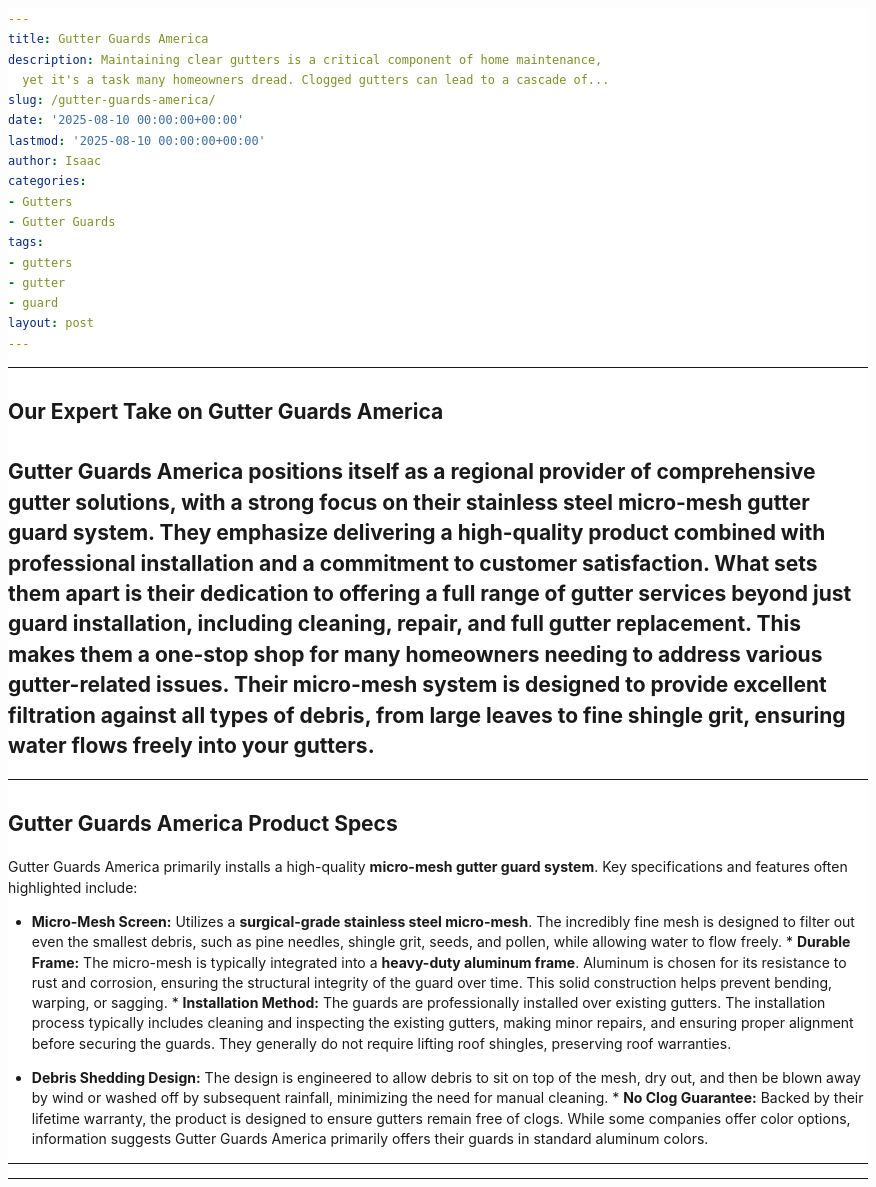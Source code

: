 ```yaml
---
title: Gutter Guards America
description: Maintaining clear gutters is a critical component of home maintenance,
  yet it's a task many homeowners dread. Clogged gutters can lead to a cascade of...
slug: /gutter-guards-america/
date: '2025-08-10 00:00:00+00:00'
lastmod: '2025-08-10 00:00:00+00:00'
author: Isaac
categories:
- Gutters
- Gutter Guards
tags:
- gutters
- gutter
- guard
layout: post
---
```

---

## Our Expert Take on Gutter Guards America
Gutter Guards America positions itself as a regional provider of comprehensive gutter solutions, with a strong focus on their **stainless steel micro-mesh gutter guard system**. They emphasize delivering a high-quality product combined with professional installation and a commitment to customer satisfaction.
What sets them apart is their dedication to offering a full range of gutter services beyond just guard installation, including cleaning, repair, and full gutter replacement. This makes them a one-stop shop for many homeowners needing to address various gutter-related issues. Their micro-mesh system is designed to provide excellent filtration against all types of debris, from large leaves to fine shingle grit, ensuring water flows freely into your gutters.
---
---

## Gutter Guards America Product Specs
Gutter Guards America primarily installs a high-quality **micro-mesh gutter guard system**. Key specifications and features often highlighted include:

* **Micro-Mesh Screen:** Utilizes a **surgical-grade stainless steel micro-mesh**. The incredibly fine mesh is designed to filter out even the smallest debris, such as pine needles, shingle grit, seeds, and pollen, while allowing water to flow freely. * **Durable Frame:** The micro-mesh is typically integrated into a **heavy-duty aluminum frame**. Aluminum is chosen for its resistance to rust and corrosion, ensuring the structural integrity of the guard over time.
This solid construction helps prevent bending, warping, or sagging. * **Installation Method:** The guards are professionally installed over existing gutters. The installation process typically includes cleaning and inspecting the existing gutters, making minor repairs, and ensuring proper alignment before securing the guards. They generally do not require lifting roof shingles, preserving roof warranties.

* **Debris Shedding Design:** The design is engineered to allow debris to sit on top of the mesh, dry out, and then be blown away by wind or washed off by subsequent rainfall, minimizing the need for manual cleaning. * **No Clog Guarantee:** Backed by their lifetime warranty, the product is designed to ensure gutters remain free of clogs.
While some companies offer color options, information suggests Gutter Guards America primarily offers their guards in standard aluminum colors.
---
---
